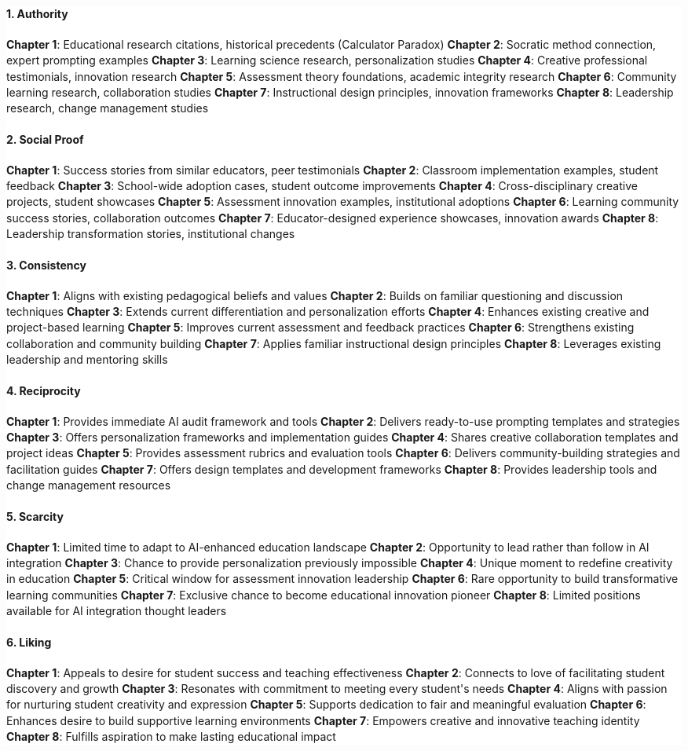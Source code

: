 #### 1. Authority
**Chapter 1**: Educational research citations, historical precedents (Calculator Paradox)
**Chapter 2**: Socratic method connection, expert prompting examples
**Chapter 3**: Learning science research, personalization studies
**Chapter 4**: Creative professional testimonials, innovation research
**Chapter 5**: Assessment theory foundations, academic integrity research
**Chapter 6**: Community learning research, collaboration studies
**Chapter 7**: Instructional design principles, innovation frameworks
**Chapter 8**: Leadership research, change management studies

#### 2. Social Proof
**Chapter 1**: Success stories from similar educators, peer testimonials
**Chapter 2**: Classroom implementation examples, student feedback
**Chapter 3**: School-wide adoption cases, student outcome improvements
**Chapter 4**: Cross-disciplinary creative projects, student showcases
**Chapter 5**: Assessment innovation examples, institutional adoptions
**Chapter 6**: Learning community success stories, collaboration outcomes
**Chapter 7**: Educator-designed experience showcases, innovation awards
**Chapter 8**: Leadership transformation stories, institutional changes

#### 3. Consistency
**Chapter 1**: Aligns with existing pedagogical beliefs and values
**Chapter 2**: Builds on familiar questioning and discussion techniques
**Chapter 3**: Extends current differentiation and personalization efforts
**Chapter 4**: Enhances existing creative and project-based learning
**Chapter 5**: Improves current assessment and feedback practices
**Chapter 6**: Strengthens existing collaboration and community building
**Chapter 7**: Applies familiar instructional design principles
**Chapter 8**: Leverages existing leadership and mentoring skills

#### 4. Reciprocity
**Chapter 1**: Provides immediate AI audit framework and tools
**Chapter 2**: Delivers ready-to-use prompting templates and strategies
**Chapter 3**: Offers personalization frameworks and implementation guides
**Chapter 4**: Shares creative collaboration templates and project ideas
**Chapter 5**: Provides assessment rubrics and evaluation tools
**Chapter 6**: Delivers community-building strategies and facilitation guides
**Chapter 7**: Offers design templates and development frameworks
**Chapter 8**: Provides leadership tools and change management resources

#### 5. Scarcity
**Chapter 1**: Limited time to adapt to AI-enhanced education landscape
**Chapter 2**: Opportunity to lead rather than follow in AI integration
**Chapter 3**: Chance to provide personalization previously impossible
**Chapter 4**: Unique moment to redefine creativity in education
**Chapter 5**: Critical window for assessment innovation leadership
**Chapter 6**: Rare opportunity to build transformative learning communities
**Chapter 7**: Exclusive chance to become educational innovation pioneer
**Chapter 8**: Limited positions available for AI integration thought leaders

#### 6. Liking
**Chapter 1**: Appeals to desire for student success and teaching effectiveness
**Chapter 2**: Connects to love of facilitating student discovery and growth
**Chapter 3**: Resonates with commitment to meeting every student's needs
**Chapter 4**: Aligns with passion for nurturing student creativity and expression
**Chapter 5**: Supports dedication to fair and meaningful evaluation
**Chapter 6**: Enhances desire to build supportive learning environments
**Chapter 7**: Empowers creative and innovative teaching identity
**Chapter 8**: Fulfills aspiration to make lasting educational impact

